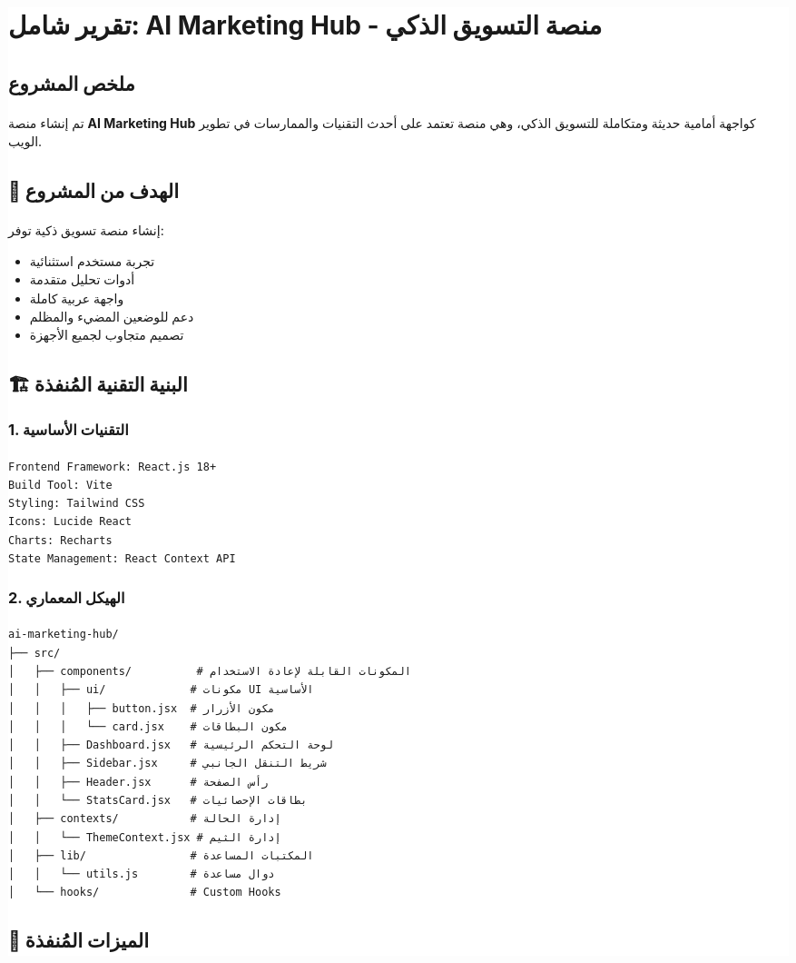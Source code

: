# تقرير شامل: AI Marketing Hub - منصة التسويق الذكي

## ملخص المشروع

تم إنشاء منصة **AI Marketing Hub** كواجهة أمامية حديثة ومتكاملة للتسويق الذكي، وهي منصة تعتمد على أحدث التقنيات والممارسات في تطوير الويب.

## 🎯 الهدف من المشروع

إنشاء منصة تسويق ذكية توفر:
- تجربة مستخدم استثنائية
- أدوات تحليل متقدمة
- واجهة عربية كاملة
- دعم للوضعين المضيء والمظلم
- تصميم متجاوب لجميع الأجهزة

## 🏗️ البنية التقنية المُنفذة

### 1. التقنيات الأساسية
```
Frontend Framework: React.js 18+
Build Tool: Vite
Styling: Tailwind CSS
Icons: Lucide React
Charts: Recharts
State Management: React Context API
```

### 2. الهيكل المعماري
```
ai-marketing-hub/
├── src/
│   ├── components/          # المكونات القابلة لإعادة الاستخدام
│   │   ├── ui/             # مكونات UI الأساسية
│   │   │   ├── button.jsx  # مكون الأزرار
│   │   │   └── card.jsx    # مكون البطاقات
│   │   ├── Dashboard.jsx   # لوحة التحكم الرئيسية
│   │   ├── Sidebar.jsx     # شريط التنقل الجانبي
│   │   ├── Header.jsx      # رأس الصفحة
│   │   └── StatsCard.jsx   # بطاقات الإحصائيات
│   ├── contexts/           # إدارة الحالة
│   │   └── ThemeContext.jsx # إدارة الثيم
│   ├── lib/                # المكتبات المساعدة
│   │   └── utils.js        # دوال مساعدة
│   └── hooks/              # Custom Hooks
```

## 🎨 الميزات المُنفذة
